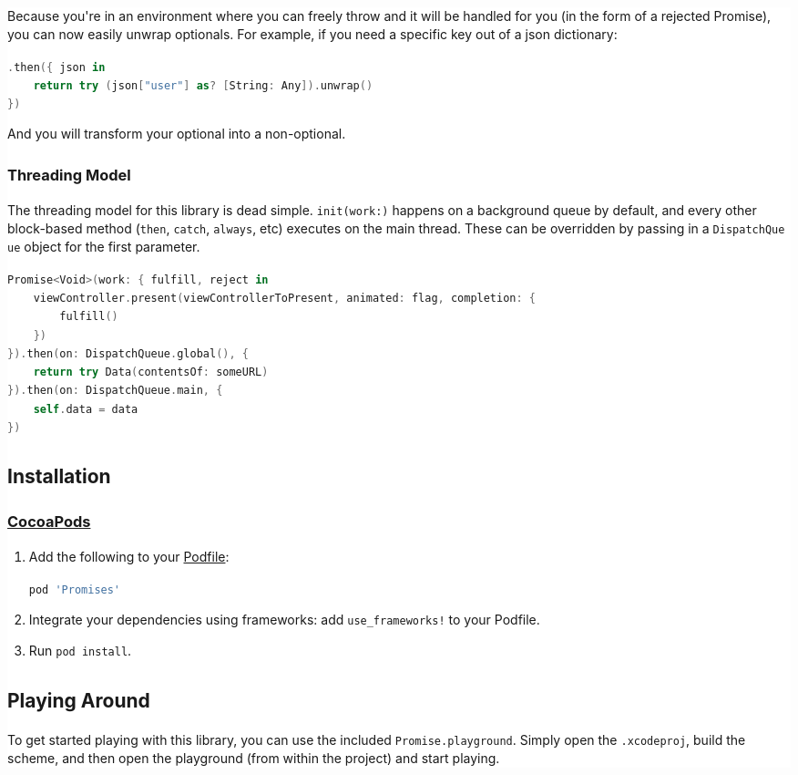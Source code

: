 Because you're in an environment where you can freely throw and it will be handled for you (in the form of a rejected Promise), you can now easily unwrap optionals. For example, if you need a specific key out of a json dictionary:

```swift
.then({ json in
    return try (json["user"] as? [String: Any]).unwrap()
})
```

And you will transform your optional into a non-optional.

### Threading Model

The threading model for this library is dead simple. `init(work:)` happens on a background queue by default, and every other block-based method (`then`, `catch`, `always`, etc) executes on the main thread. These can be overridden by passing in a `DispatchQueue` object for the first parameter.

```swift
Promise<Void>(work: { fulfill, reject in
    viewController.present(viewControllerToPresent, animated: flag, completion: {
        fulfill()
    })
}).then(on: DispatchQueue.global(), {
	return try Data(contentsOf: someURL)
}).then(on: DispatchQueue.main, {
	self.data = data
})
```

## Installation

### [CocoaPods](http://cocoapods.org/)

1. Add the following to your [Podfile](http://guides.cocoapods.org/using/the-podfile.html):

    ```rb
    pod 'Promises'
    ```

2. Integrate your dependencies using frameworks: add `use_frameworks!` to your Podfile. 
3. Run `pod install`.

## Playing Around

To get started playing with this library, you can use the included `Promise.playground`.  Simply open the `.xcodeproj`, build the scheme, and then open the playground (from within the project) and start playing.

